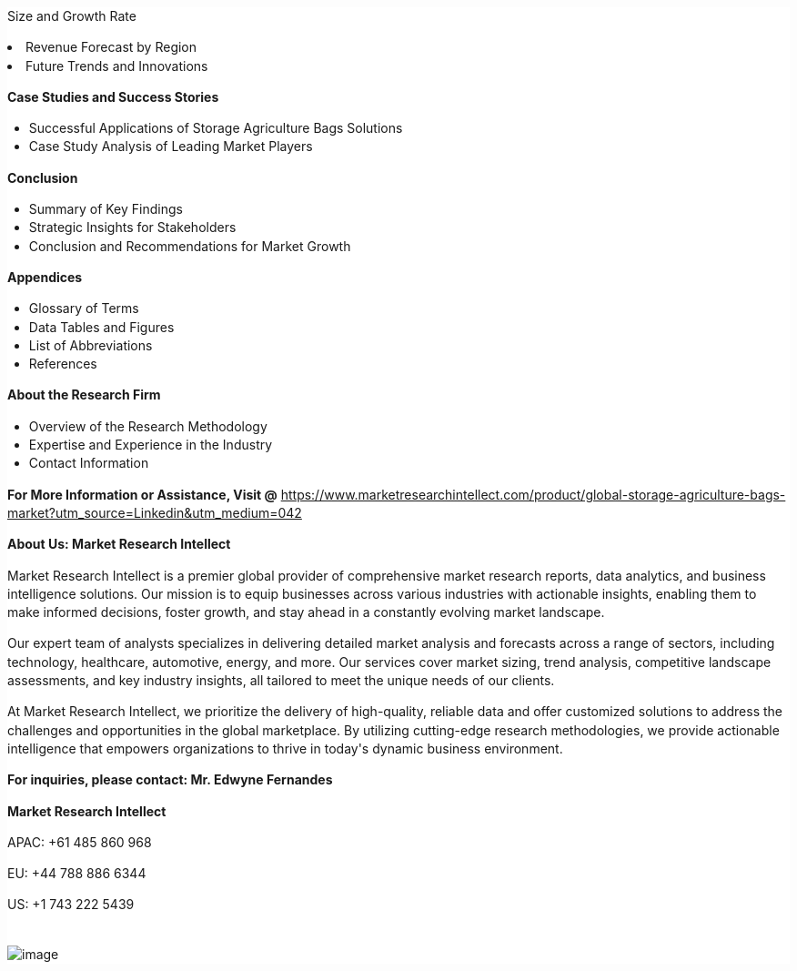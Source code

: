 Size and Growth Rate</li><li>Revenue Forecast by Region</li><li>Future Trends and Innovations</li></ul><p><strong>Case Studies and Success Stories</strong></p><ul><li>Successful Applications of Storage Agriculture Bags Solutions</li><li>Case Study Analysis of Leading Market Players</li></ul><p><strong>Conclusion</strong></p><ul><li>Summary of Key Findings</li><li>Strategic Insights for Stakeholders</li><li>Conclusion and Recommendations for Market Growth</li></ul><p><strong>Appendices</strong></p><ul><li>Glossary of Terms</li><li>Data Tables and Figures</li><li>List of Abbreviations</li><li>References</li></ul><p><strong>About the Research Firm</strong></p><ul><li>Overview of the Research Methodology</li><li>Expertise and Experience in the Industry</li><li>Contact Information</li></ul></div><div class="article-main__content" data-test-id="publishing-text-block"><p><span class="font-[700]"><strong>For More Information or Assistance, Visit @</strong>&nbsp;<a href="https://www.marketresearchintellect.com/product/global-storage-agriculture-bags-market?utm_source=Linkedin&utm_medium=042">https://www.marketresearchintellect.com/product/global-storage-agriculture-bags-market?utm_source=Linkedin&utm_medium=042</a></span></p><p><strong>About Us: Market Research Intellect</strong></p><p>Market Research Intellect is a premier global provider of comprehensive market research reports, data analytics, and business intelligence solutions. Our mission is to equip businesses across various industries with actionable insights, enabling them to make informed decisions, foster growth, and stay ahead in a constantly evolving market landscape.</p><p>Our expert team of analysts specializes in delivering detailed market analysis and forecasts across a range of sectors, including technology, healthcare, automotive, energy, and more. Our services cover market sizing, trend analysis, competitive landscape assessments, and key industry insights, all tailored to meet the unique needs of our clients.</p><p>At Market Research Intellect, we prioritize the delivery of high-quality, reliable data and offer customized solutions to address the challenges and opportunities in the global marketplace. By utilizing cutting-edge research methodologies, we provide actionable intelligence that empowers organizations to thrive in today's dynamic business environment.</p><p><strong>For inquiries, please contact: Mr. Edwyne Fernandes</strong></p><p><strong>Market Research Intellect</strong></p><p>APAC: +61 485 860 968</p><p>EU: +44 788 886 6344</p><p>US: +1 743 222 5439</p></div><div class="article-main__content" data-test-id="publishing-text-block">&nbsp;</div>
![image](https://github.com/user-attachments/assets/7411a4b5-6178-4777-b77b-f38fe8a43188)
